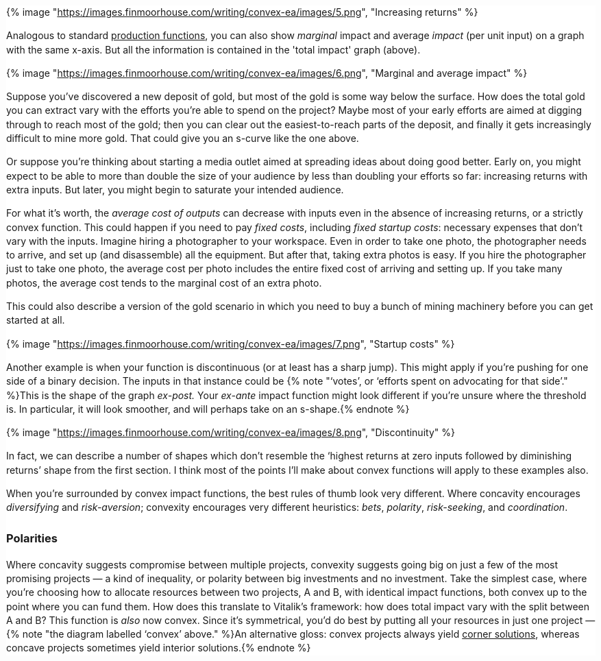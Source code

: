 {% image "https://images.finmoorhouse.com/writing/convex-ea/images/5.png", "Increasing returns" %}

Analogous to standard [production functions](https://en.wikipedia.org/wiki/Production_function), you can also show *marginal* impact and average *impact* (per unit input) on a graph with the same x-axis. But all the information is contained in the 'total impact' graph (above).

{% image "https://images.finmoorhouse.com/writing/convex-ea/images/6.png", "Marginal and average impact" %}

Suppose you’ve discovered a new deposit of gold, but most of the gold is some way below the surface. How does the total gold you can extract vary with the efforts you’re able to spend on the project? Maybe most of your early efforts are aimed at digging through to reach most of the gold; then you can clear out the easiest-to-reach parts of the deposit, and finally it gets increasingly difficult to mine more gold. That could give you an s-curve like the one above.

Or suppose you’re thinking about starting a media outlet aimed at spreading ideas about doing good better. Early on, you might expect to be able to more than double the size of your audience by less than doubling your efforts so far: increasing returns with extra inputs. But later, you might begin to saturate your intended audience.

For what it’s worth, the *average cost of outputs* can decrease with inputs even in the absence of increasing returns, or a strictly convex function. This could happen if you need to pay *fixed costs*, including *fixed startup costs*: necessary expenses that don’t vary with the inputs. Imagine hiring a photographer to your workspace. Even in order to take one photo, the photographer needs to arrive, and set up (and disassemble) all the equipment. But after that, taking extra photos is easy. If you hire the photographer just to take one photo, the average cost per photo includes the entire fixed cost of arriving and setting up. If you take many photos, the average cost tends to the marginal cost of an extra photo.

This could also describe a version of the gold scenario in which you need to buy a bunch of mining machinery before you can get started at all.

{% image "https://images.finmoorhouse.com/writing/convex-ea/images/7.png", "Startup costs" %}


Another example is when your function is discontinuous (or at least has a sharp jump). This might apply if you’re pushing for one side of a binary decision. The inputs in that instance could be {% note "‘votes’, or ‘efforts spent on advocating for that side’." %}This is the shape of the graph *ex-post.* Your *ex-ante* impact function might look different if you’re unsure where the threshold is.  In particular, it will look smoother, and will perhaps take on an  s-shape.{% endnote %}

{% image "https://images.finmoorhouse.com/writing/convex-ea/images/8.png", "Discontinuity" %}

In fact, we can describe a number of shapes which don’t resemble the ‘highest returns at zero inputs followed by diminishing returns’ shape from the first section. I think most of the points I’ll make about convex functions will apply to these examples also.

When you’re surrounded by convex impact functions, the best rules of thumb look very different. Where concavity encourages *diversifying* and *risk-aversion*; convexity encourages very different heuristics: *bets*, *polarity*, *risk-seeking*, and *coordination*.

### Polarities

Where concavity suggests compromise between multiple projects, convexity suggests going big on just a few of the most promising projects — a kind of inequality, or polarity between big investments and no investment. Take the simplest case, where you’re choosing how to allocate resources between two projects, A and B, with identical impact functions, both convex up to the point where you can fund them. How does this translate to Vitalik’s framework: how does total impact vary with the split between A and B? This function is *also* now convex. Since it’s symmetrical, you’d do best by putting all your resources in just one project — {% note "the diagram labelled ‘convex’ above." %}An alternative gloss: convex projects always yield [corner solutions](https://en.wikipedia.org/wiki/Corner_solution), whereas concave projects sometimes yield interior solutions.{% endnote %}

